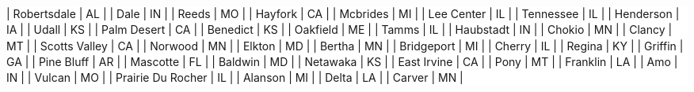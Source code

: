 | Robertsdale        | AL    |
| Dale               | IN    |
| Reeds              | MO    |
| Hayfork            | CA    |
| Mcbrides           | MI    |
| Lee Center         | IL    |
| Tennessee          | IL    |
| Henderson          | IA    |
| Udall              | KS    |
| Palm Desert        | CA    |
| Benedict           | KS    |
| Oakfield           | ME    |
| Tamms              | IL    |
| Haubstadt          | IN    |
| Chokio             | MN    |
| Clancy             | MT    |
| Scotts Valley      | CA    |
| Norwood            | MN    |
| Elkton             | MD    |
| Bertha             | MN    |
| Bridgeport         | MI    |
| Cherry             | IL    |
| Regina             | KY    |
| Griffin            | GA    |
| Pine Bluff         | AR    |
| Mascotte           | FL    |
| Baldwin            | MD    |
| Netawaka           | KS    |
| East Irvine        | CA    |
| Pony               | MT    |
| Franklin           | LA    |
| Amo                | IN    |
| Vulcan             | MO    |
| Prairie Du Rocher  | IL    |
| Alanson            | MI    |
| Delta              | LA    |
| Carver             | MN    |